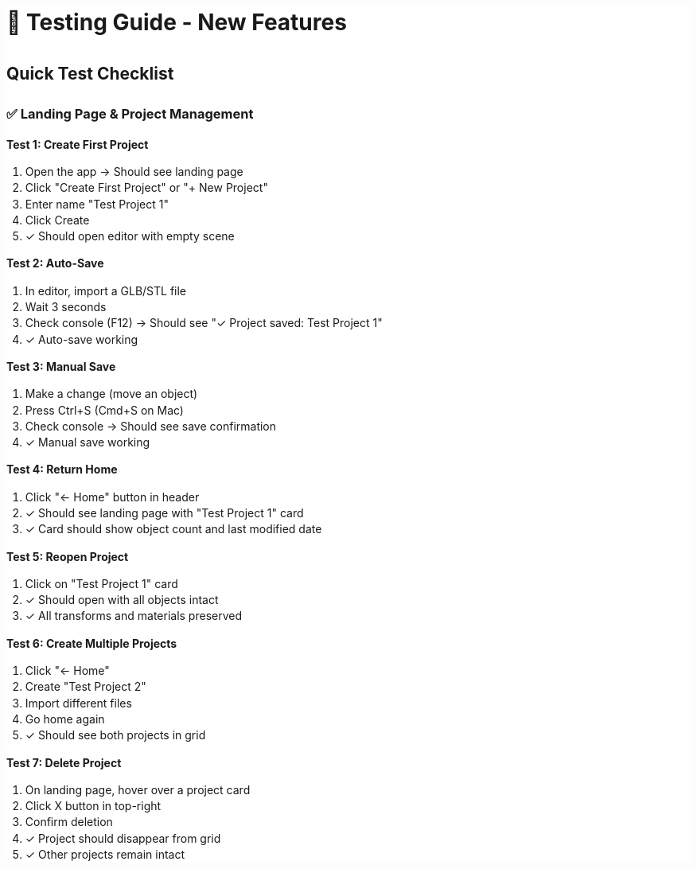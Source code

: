# 🧪 Testing Guide - New Features

## Quick Test Checklist

### ✅ Landing Page & Project Management

**Test 1: Create First Project**

1. Open the app → Should see landing page
2. Click "Create First Project" or "+ New Project"
3. Enter name "Test Project 1"
4. Click Create
5. ✓ Should open editor with empty scene

**Test 2: Auto-Save**

1. In editor, import a GLB/STL file
2. Wait 3 seconds
3. Check console (F12) → Should see "✓ Project saved: Test Project 1"
4. ✓ Auto-save working

**Test 3: Manual Save**

1. Make a change (move an object)
2. Press Ctrl+S (Cmd+S on Mac)
3. Check console → Should see save confirmation
4. ✓ Manual save working

**Test 4: Return Home**

1. Click "← Home" button in header
2. ✓ Should see landing page with "Test Project 1" card
3. ✓ Card should show object count and last modified date

**Test 5: Reopen Project**

1. Click on "Test Project 1" card
2. ✓ Should open with all objects intact
3. ✓ All transforms and materials preserved

**Test 6: Create Multiple Projects**

1. Click "← Home"
2. Create "Test Project 2"
3. Import different files
4. Go home again
5. ✓ Should see both projects in grid

**Test 7: Delete Project**

1. On landing page, hover over a project card
2. Click X button in top-right
3. Confirm deletion
4. ✓ Project should disappear from grid
5. ✓ Other projects remain intact
